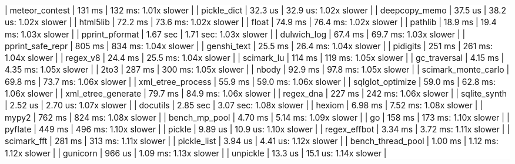 | meteor_contest             | 131 ms                                                       | 132 ms: 1.01x slower                                                      |
| pickle_dict                | 32.3 us                                                      | 32.9 us: 1.02x slower                                                     |
| deepcopy_memo              | 37.5 us                                                      | 38.2 us: 1.02x slower                                                     |
| html5lib                   | 72.2 ms                                                      | 73.6 ms: 1.02x slower                                                     |
| float                      | 74.9 ms                                                      | 76.4 ms: 1.02x slower                                                     |
| pathlib                    | 18.9 ms                                                      | 19.4 ms: 1.03x slower                                                     |
| pprint_pformat             | 1.67 sec                                                     | 1.71 sec: 1.03x slower                                                    |
| dulwich_log                | 67.4 ms                                                      | 69.7 ms: 1.03x slower                                                     |
| pprint_safe_repr           | 805 ms                                                       | 834 ms: 1.04x slower                                                      |
| genshi_text                | 25.5 ms                                                      | 26.4 ms: 1.04x slower                                                     |
| pidigits                   | 251 ms                                                       | 261 ms: 1.04x slower                                                      |
| regex_v8                   | 24.4 ms                                                      | 25.5 ms: 1.04x slower                                                     |
| scimark_lu                 | 114 ms                                                       | 119 ms: 1.05x slower                                                      |
| gc_traversal               | 4.15 ms                                                      | 4.35 ms: 1.05x slower                                                     |
| 2to3                       | 287 ms                                                       | 300 ms: 1.05x slower                                                      |
| nbody                      | 92.9 ms                                                      | 97.8 ms: 1.05x slower                                                     |
| scimark_monte_carlo        | 69.8 ms                                                      | 73.7 ms: 1.06x slower                                                     |
| xml_etree_process          | 55.9 ms                                                      | 59.0 ms: 1.06x slower                                                     |
| sqlglot_optimize           | 59.0 ms                                                      | 62.8 ms: 1.06x slower                                                     |
| xml_etree_generate         | 79.7 ms                                                      | 84.9 ms: 1.06x slower                                                     |
| regex_dna                  | 227 ms                                                       | 242 ms: 1.06x slower                                                      |
| sqlite_synth               | 2.52 us                                                      | 2.70 us: 1.07x slower                                                     |
| docutils                   | 2.85 sec                                                     | 3.07 sec: 1.08x slower                                                    |
| hexiom                     | 6.98 ms                                                      | 7.52 ms: 1.08x slower                                                     |
| mypy2                      | 762 ms                                                       | 824 ms: 1.08x slower                                                      |
| bench_mp_pool              | 4.70 ms                                                      | 5.14 ms: 1.09x slower                                                     |
| go                         | 158 ms                                                       | 173 ms: 1.10x slower                                                      |
| pyflate                    | 449 ms                                                       | 496 ms: 1.10x slower                                                      |
| pickle                     | 9.89 us                                                      | 10.9 us: 1.10x slower                                                     |
| regex_effbot               | 3.34 ms                                                      | 3.72 ms: 1.11x slower                                                     |
| scimark_fft                | 281 ms                                                       | 313 ms: 1.11x slower                                                      |
| pickle_list                | 3.94 us                                                      | 4.41 us: 1.12x slower                                                     |
| bench_thread_pool          | 1.00 ms                                                      | 1.12 ms: 1.12x slower                                                     |
| gunicorn                   | 966 us                                                       | 1.09 ms: 1.13x slower                                                     |
| unpickle                   | 13.3 us                                                      | 15.1 us: 1.14x slower                                                     |